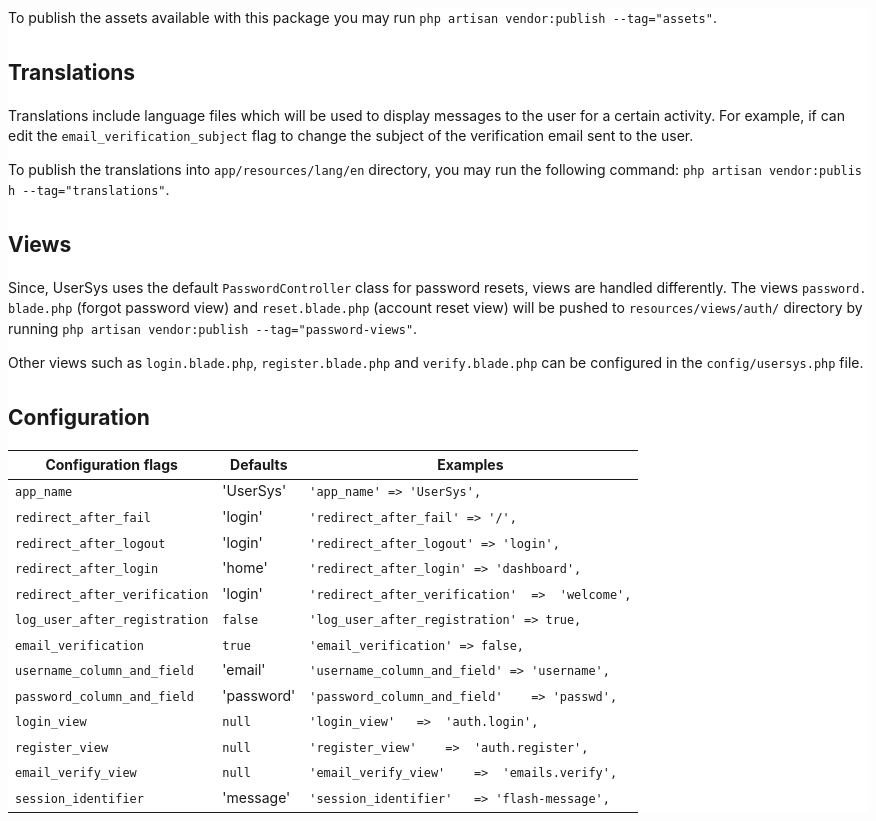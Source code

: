 To publish the assets available with this package you may run `php artisan vendor:publish --tag="assets"`.

<a name="translations"></a>
## Translations
Translations include language files which will be used to display messages to the user for a certain activity.
For example, if can edit the `email_verification_subject` flag to change the subject of the verification email sent to the user.

To publish the translations into `app/resources/lang/en` directory, you may run the following command:
`php artisan vendor:publish --tag="translations"`.

<a name="views"></a>
## Views
Since, UserSys uses the default `PasswordController` class for password resets, views are handled differently.
The views `password.blade.php` (forgot password view) and `reset.blade.php` (account reset view) will be pushed to `resources/views/auth/` directory by running `php artisan vendor:publish --tag="password-views"`.

Other views such as `login.blade.php`, `register.blade.php` and `verify.blade.php` can be configured in the `config/usersys.php` file.

<a name="config"></a>
## Configuration

|	Configuration flags		|		Defaults		|						Examples					|
|---------------------------|-----------------------|---------------------------------------------------|
|	`app_name`				|	   'UserSys'		|	`'app_name'	=> 'UserSys',`						|
|	`redirect_after_fail`	|	  	'login'			|	`'redirect_after_fail' => '/',`					|
|	`redirect_after_logout`	|	  	'login'			|	`'redirect_after_logout' => 'login',`			|
|	`redirect_after_login`	|	  	'home'			|	`'redirect_after_login' => 'dashboard',`		|
|	`redirect_after_verification`|	'login'			|	`'redirect_after_verification'	=>	'welcome',`	|
|	`log_user_after_registration`|	`false`			|	`'log_user_after_registration' => true,`		|
|	`email_verification`	|	   	`true`			|	`'email_verification' => false,`				|
|	`username_column_and_field`	|	'email'			|	`'username_column_and_field' => 'username',`	|
|	`password_column_and_field`	|	'password'		|	`'password_column_and_field'	=> 'passwd',`	|
|	`login_view`			|		`null` 			|	`'login_view'	=>	'auth.login',`				|
|	`register_view`			|		`null` 			|	`'register_view'	=>	'auth.register',`		|
|	`email_verify_view`		|		`null` 			|	`'email_verify_view'	=>	'emails.verify',`	|
|	`session_identifier`	|		'message'		|	`'session_identifier'	=> 'flash-message',`	|
